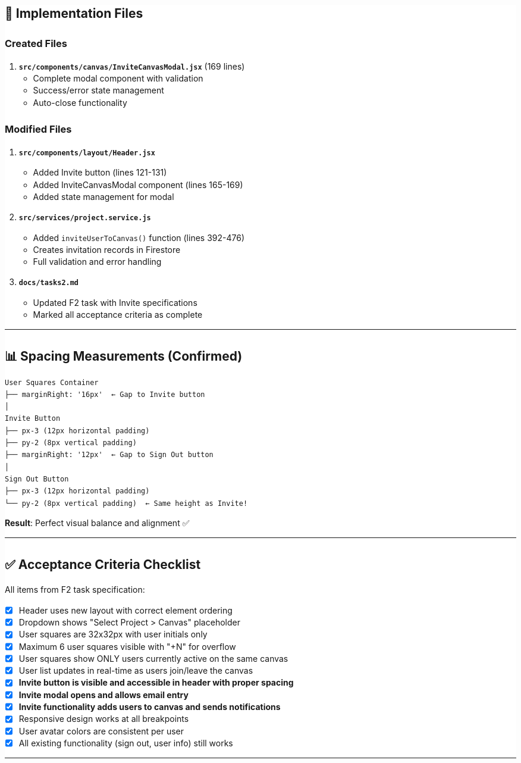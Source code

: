 
## 🔧 Implementation Files

### Created Files
1. **`src/components/canvas/InviteCanvasModal.jsx`** (169 lines)
   - Complete modal component with validation
   - Success/error state management
   - Auto-close functionality

### Modified Files
1. **`src/components/layout/Header.jsx`**
   - Added Invite button (lines 121-131)
   - Added InviteCanvasModal component (lines 165-169)
   - Added state management for modal

2. **`src/services/project.service.js`**
   - Added `inviteUserToCanvas()` function (lines 392-476)
   - Creates invitation records in Firestore
   - Full validation and error handling

3. **`docs/tasks2.md`**
   - Updated F2 task with Invite specifications
   - Marked all acceptance criteria as complete

---

## 📊 Spacing Measurements (Confirmed)

```
User Squares Container
├── marginRight: '16px'  ← Gap to Invite button
│
Invite Button
├── px-3 (12px horizontal padding)
├── py-2 (8px vertical padding)
├── marginRight: '12px'  ← Gap to Sign Out button
│
Sign Out Button
├── px-3 (12px horizontal padding)
└── py-2 (8px vertical padding)  ← Same height as Invite!
```

**Result**: Perfect visual balance and alignment ✅

---

## ✅ Acceptance Criteria Checklist

All items from F2 task specification:

- [x] Header uses new layout with correct element ordering
- [x] Dropdown shows "Select Project > Canvas" placeholder  
- [x] User squares are 32x32px with user initials only
- [x] Maximum 6 user squares visible with "+N" for overflow
- [x] User squares show ONLY users currently active on the same canvas
- [x] User list updates in real-time as users join/leave the canvas
- [x] **Invite button is visible and accessible in header with proper spacing**
- [x] **Invite modal opens and allows email entry**
- [x] **Invite functionality adds users to canvas and sends notifications**
- [x] Responsive design works at all breakpoints
- [x] User avatar colors are consistent per user
- [x] All existing functionality (sign out, user info) still works

---